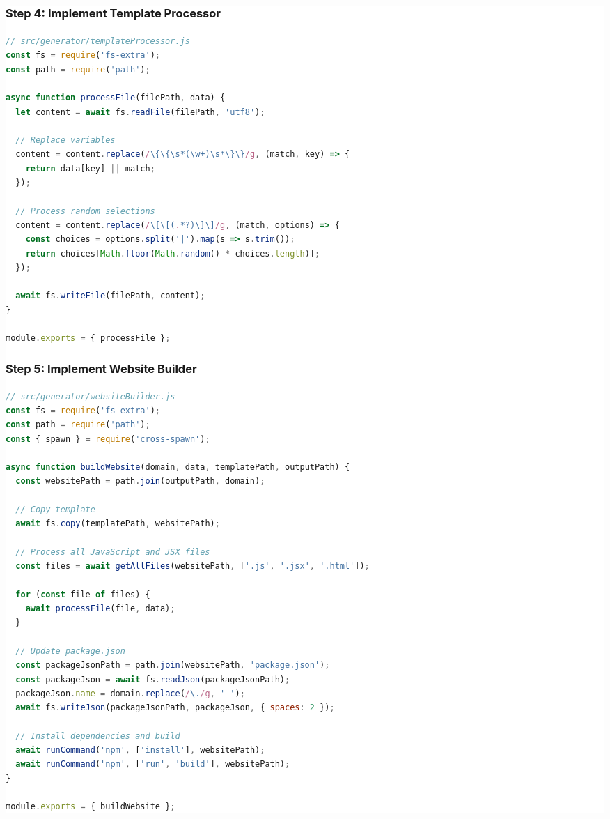 ### Step 4: Implement Template Processor
```javascript
// src/generator/templateProcessor.js
const fs = require('fs-extra');
const path = require('path');

async function processFile(filePath, data) {
  let content = await fs.readFile(filePath, 'utf8');
  
  // Replace variables
  content = content.replace(/\{\{\s*(\w+)\s*\}\}/g, (match, key) => {
    return data[key] || match;
  });
  
  // Process random selections
  content = content.replace(/\[\[(.*?)\]\]/g, (match, options) => {
    const choices = options.split('|').map(s => s.trim());
    return choices[Math.floor(Math.random() * choices.length)];
  });
  
  await fs.writeFile(filePath, content);
}

module.exports = { processFile };
```

### Step 5: Implement Website Builder
```javascript
// src/generator/websiteBuilder.js
const fs = require('fs-extra');
const path = require('path');
const { spawn } = require('cross-spawn');

async function buildWebsite(domain, data, templatePath, outputPath) {
  const websitePath = path.join(outputPath, domain);
  
  // Copy template
  await fs.copy(templatePath, websitePath);
  
  // Process all JavaScript and JSX files
  const files = await getAllFiles(websitePath, ['.js', '.jsx', '.html']);
  
  for (const file of files) {
    await processFile(file, data);
  }
  
  // Update package.json
  const packageJsonPath = path.join(websitePath, 'package.json');
  const packageJson = await fs.readJson(packageJsonPath);
  packageJson.name = domain.replace(/\./g, '-');
  await fs.writeJson(packageJsonPath, packageJson, { spaces: 2 });
  
  // Install dependencies and build
  await runCommand('npm', ['install'], websitePath);
  await runCommand('npm', ['run', 'build'], websitePath);
}

module.exports = { buildWebsite };
```
